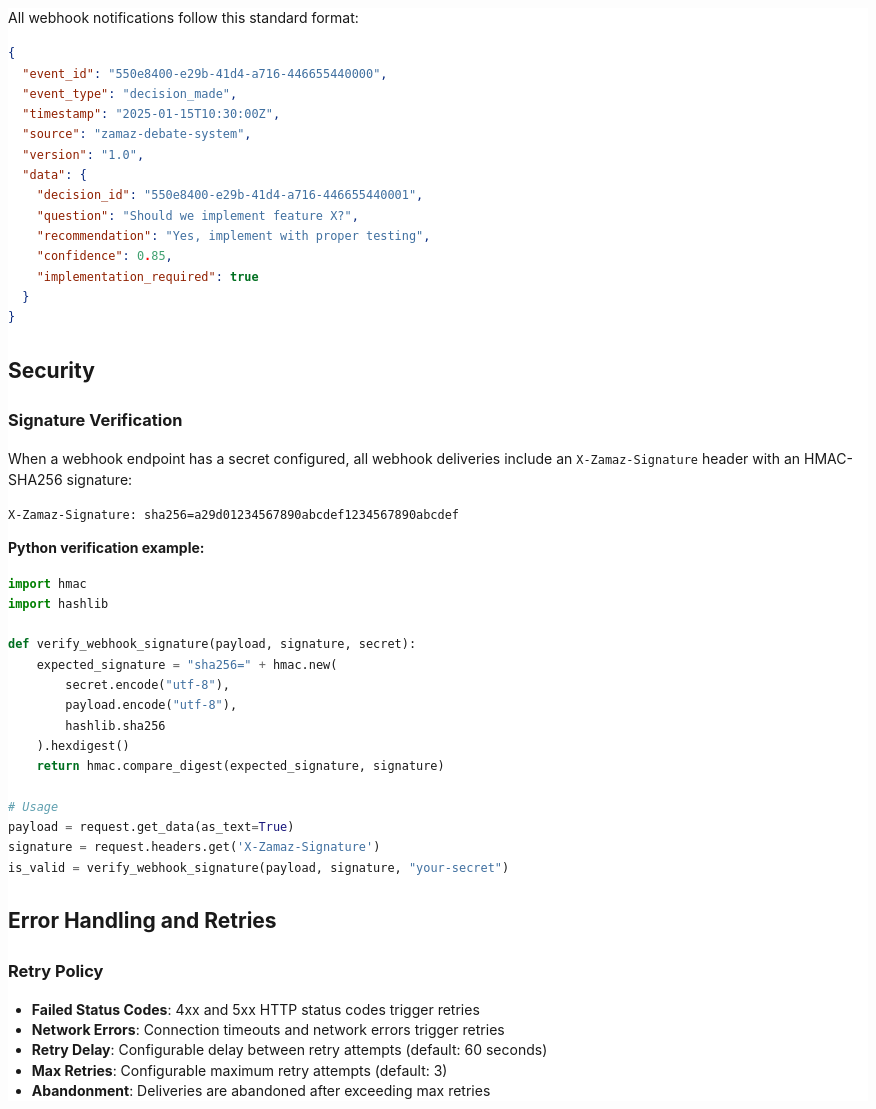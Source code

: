 All webhook notifications follow this standard format:

```json
{
  "event_id": "550e8400-e29b-41d4-a716-446655440000",
  "event_type": "decision_made",
  "timestamp": "2025-01-15T10:30:00Z",
  "source": "zamaz-debate-system",
  "version": "1.0",
  "data": {
    "decision_id": "550e8400-e29b-41d4-a716-446655440001",
    "question": "Should we implement feature X?",
    "recommendation": "Yes, implement with proper testing",
    "confidence": 0.85,
    "implementation_required": true
  }
}
```

## Security

### Signature Verification

When a webhook endpoint has a secret configured, all webhook deliveries include an `X-Zamaz-Signature` header with an HMAC-SHA256 signature:

```
X-Zamaz-Signature: sha256=a29d01234567890abcdef1234567890abcdef
```

**Python verification example:**
```python
import hmac
import hashlib

def verify_webhook_signature(payload, signature, secret):
    expected_signature = "sha256=" + hmac.new(
        secret.encode("utf-8"),
        payload.encode("utf-8"),
        hashlib.sha256
    ).hexdigest()
    return hmac.compare_digest(expected_signature, signature)

# Usage
payload = request.get_data(as_text=True)
signature = request.headers.get('X-Zamaz-Signature')
is_valid = verify_webhook_signature(payload, signature, "your-secret")
```

## Error Handling and Retries

### Retry Policy
- **Failed Status Codes**: 4xx and 5xx HTTP status codes trigger retries
- **Network Errors**: Connection timeouts and network errors trigger retries
- **Retry Delay**: Configurable delay between retry attempts (default: 60 seconds)
- **Max Retries**: Configurable maximum retry attempts (default: 3)
- **Abandonment**: Deliveries are abandoned after exceeding max retries
